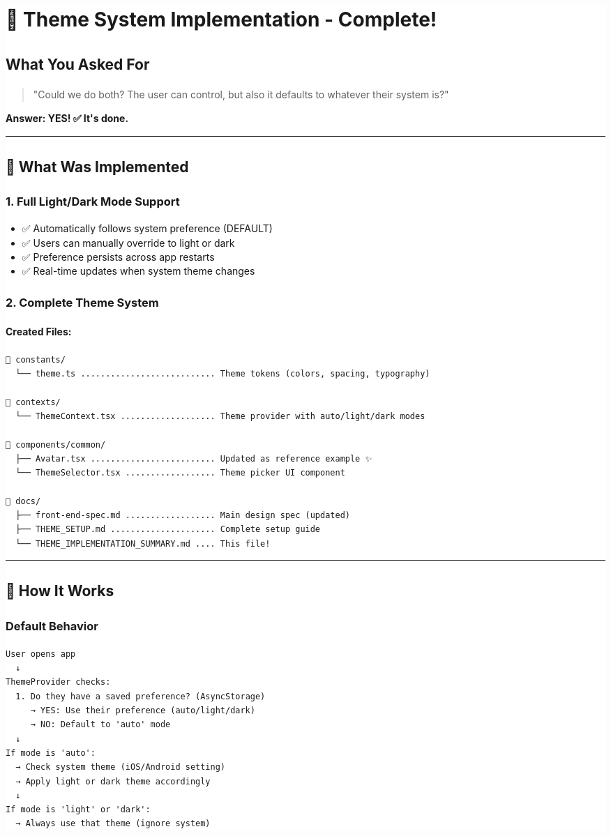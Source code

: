 # 🎉 Theme System Implementation - Complete!

## What You Asked For

> "Could we do both? The user can control, but also it defaults to whatever their system is?"

**Answer: YES! ✅ It's done.**

---

## 🚀 What Was Implemented

### 1. **Full Light/Dark Mode Support**
- ✅ Automatically follows system preference (DEFAULT)
- ✅ Users can manually override to light or dark
- ✅ Preference persists across app restarts
- ✅ Real-time updates when system theme changes

### 2. **Complete Theme System**

#### Created Files:
```
📁 constants/
  └── theme.ts ........................... Theme tokens (colors, spacing, typography)

📁 contexts/
  └── ThemeContext.tsx ................... Theme provider with auto/light/dark modes

📁 components/common/
  ├── Avatar.tsx ......................... Updated as reference example ✨
  └── ThemeSelector.tsx .................. Theme picker UI component

📁 docs/
  ├── front-end-spec.md .................. Main design spec (updated)
  ├── THEME_SETUP.md ..................... Complete setup guide
  └── THEME_IMPLEMENTATION_SUMMARY.md .... This file!
```

---

## 🎨 How It Works

### Default Behavior
```
User opens app
  ↓
ThemeProvider checks:
  1. Do they have a saved preference? (AsyncStorage)
     → YES: Use their preference (auto/light/dark)
     → NO: Default to 'auto' mode
  ↓
If mode is 'auto':
  → Check system theme (iOS/Android setting)
  → Apply light or dark theme accordingly
  ↓
If mode is 'light' or 'dark':
  → Always use that theme (ignore system)
```
